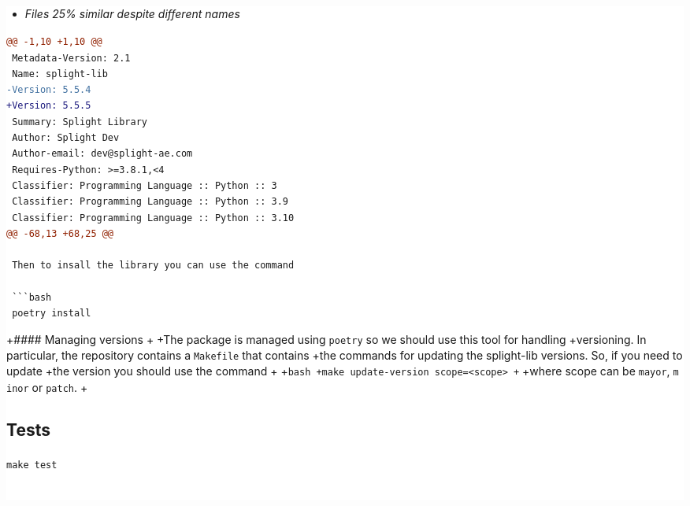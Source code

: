  * *Files 25% similar despite different names*

```diff
@@ -1,10 +1,10 @@
 Metadata-Version: 2.1
 Name: splight-lib
-Version: 5.5.4
+Version: 5.5.5
 Summary: Splight Library
 Author: Splight Dev
 Author-email: dev@splight-ae.com
 Requires-Python: >=3.8.1,<4
 Classifier: Programming Language :: Python :: 3
 Classifier: Programming Language :: Python :: 3.9
 Classifier: Programming Language :: Python :: 3.10
@@ -68,13 +68,25 @@
 
 Then to insall the library you can use the command
 
 ```bash
 poetry install
 ```
 
+#### Managing versions
+
+The package is managed using `poetry` so we should use this tool for handling
+versioning. In particular, the repository contains a `Makefile` that contains 
+the commands for updating the splight-lib versions. So, if you need to update
+the version you should use the command
+
+```bash
+make update-version scope=<scope>
+```
+where scope can be `mayor`, `minor` or `patch`.
+
 ## Tests
 
 ```
 make test
 ```
```

